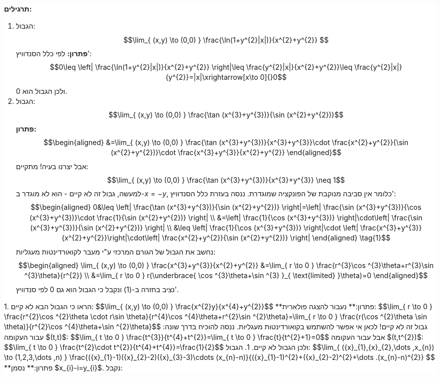 **תרגילים:**
1. הגבול:
	$$\lim_{ (x,y) \to (0,0) } \frac{\ln(1+y^{2}|x|)}{x^{2}+y^{2}} $$
	**פתרון:**
	לפי כלל הסנדוויץ':
$$0\leq \left| \frac{\ln(1+y^{2}|x|)}{x^{2}+y^{2}} \right|\leq \frac{y^{2}|x|}{x^{2}+y^{2}}\leq \frac{y^{2}|x|}{y^{2}}=|x|\xrightarrow[x\to 0]{}0$$
	ולכן הגבול הוא $0$.
	<iframe scrolling="no" title="Ex.1" class="geo" src="https://www.geogebra.org/material/iframe/id/wqe52fug/width/700/height/400/border/ffffff/sfsb/true/smb/false/stb/false/stbh/false/ai/false/asb/false/sri/false/rc/false/ld/false/sdz/true/ctl/true" width="700px" height="400px" style="border:0px;"> </iframe>
2. הגבול:
	$$\lim_{ (x,y) \to (0,0) } \frac{\tan (x^{3}+y^{3})}{\sin (x^{2}+y^{2})}$$
	**פתרון:**
	$$\begin{aligned}
&=\lim_{ (x,y) \to (0,0) } \frac{\tan (x^{3}+y^{3})}{x^{3}+y^{3}}\cdot \frac{x^{2}+y^{2}}{\sin (x^{2}+y^{2})}\cdot \frac{x^{3}+y^{3}}{x^{2}+y^{2}}
\end{aligned}$$
	אבל יצרנו בעיה! מתקיים:
	$$\lim_{ (x,y) \to (0,0) } \frac{\tan (x^{3}+y^{3})}{x^{3}+y^{3}} \neq 1$$
	למעשה, גבול זה לא קיים - הוא לא מוגדר ב-$x=-y$, כלומר אין סביבה מנוקבת של הפונקציה שמוגדרת.
	ננסה בעזרת כלל הסנדוויץ':
	$$\begin{aligned}
0&\leq \left| \frac{\tan (x^{3}+y^{3})}{\sin (x^{2}+y^{2})} \right|=\left| \frac{\sin (x^{3}+y^{3})}{\cos (x^{3}+y^{3})}\cdot \frac{1}{\sin (x^{2}+y^{2})} \right| \\
&=\left| \frac{1}{\cos (x^{3}+y^{3})} \right|\cdot\left| \frac{\sin (x^{3}+y^{3})}{\sin (x^{2}+y^{2})} \right| \\
&\leq \left| \frac{1}{\cos (x^{3}+y^{3})} \right|\cdot \left| \frac{x^{3}+y^{3}}{x^{2}+y^{2}}\right|\cdot\left| \frac{x^{2}+y^{2}}{\sin (x^{2}+y^{2})} \right|
\end{aligned}  \tag{1}$$
נחשב את הגבול של הגורם המרכזי ע"י מעבר לקואורדינטות מעגליות:
	$$\begin{aligned}
	\lim_{ (x,y) \to (0,0) } \frac{x^{3}+y^{3}}{x^{2}+y^{2}} &=\lim_{ r \to 0 } \frac{r^{3}\cos ^{3}\theta+r^{3}\sin ^{3}\theta}{r^{2}}  \\
	&=\lim_{ r \to 0 } r(\underbrace{ \cos ^{3}\theta+\sin ^{3} }_{ \text{limited} }\theta)=0
	\end{aligned}$$
	נציב בחזרה ב-$(1)$ ונקבל כי הגבול הוא גם $0$ לפי סנדוויץ'.
<iframe scrolling="no" title="Ex.2"  class="geo"src="https://www.geogebra.org/material/iframe/id/p8pgr9up/width/700/height/400/border/ffffff/sfsb/true/smb/false/stb/false/stbh/false/ai/false/asb/false/sri/false/rc/false/ld/false/sdz/true/ctl/true" width="700px" height="400px" style="border:0px;"> </iframe>
1. הראו כי הגבול הבא לא קיים:
	$$\lim_{ (x,y) \to (0,0) } \frac{x^{2}y}{x^{4}+y^{2}}$$
	**פתרון:**
	נעבור להצגה פולארית:
	$$\lim_{ r \to 0 } \frac{r^{2}\cos ^{2}\theta \cdot r\sin \theta}{r^{4}\cos ^{4}\theta+r^{2}\sin ^{2}\theta}=\lim_{ r \to 0 } \frac{r(\cos ^{2}\theta \sin \theta)}{r^{2}\cos ^{4}\theta+\sin ^{2}\theta}$$
	גבול זה לא קיים! לכאן אי אפשר להשתמש בקואורדינטות מעגליות. ננסה להוכיח בדרך שונה:
	עבור העקומה $(t,t)$:
	$$\lim_{ t \to 0 } \frac{t^{3}}{t^{4}+t^{2}}=\lim_{ t \to 0 } \frac{t}{t^{2}+1}=0$$
	אבל עבור העקומה $(t,t^{2})$:
	$$\lim_{ t \to 0 } \frac{t^{2}\cdot t^{2}}{t^{4}+t^{4}}=\frac{1}{2}$$
	ולכן הגבול לא קיים.
	<iframe scrolling="no" title="Ex.3" class="geo" src="https://www.geogebra.org/material/iframe/id/g5c7tkbn/width/700/height/400/border/ffffff/sfsb/true/smb/false/stb/false/stbh/false/ai/false/asb/false/sri/false/rc/false/ld/false/sdz/true/ctl/true" width="700px" height="400px" style="border:0px;"> </iframe>
1. הגבול:
	$$\lim_{ ({x}_{1},{x}_{2},\dots ,x_{n}) \to (1,2,3,\dots ,n) } \frac{({x}_{1}-1)({x}_{2}-2)({x}_{3}-3)\cdots (x_{n}-n)}{({x}_{1}-1)^{2}+({x}_{2}-2)^{2}+\dots .(x_{n}-n)^{2}} $$
	**פתרון:**
	נסמן $x_{i}-i=y_{i}$. נקבל: